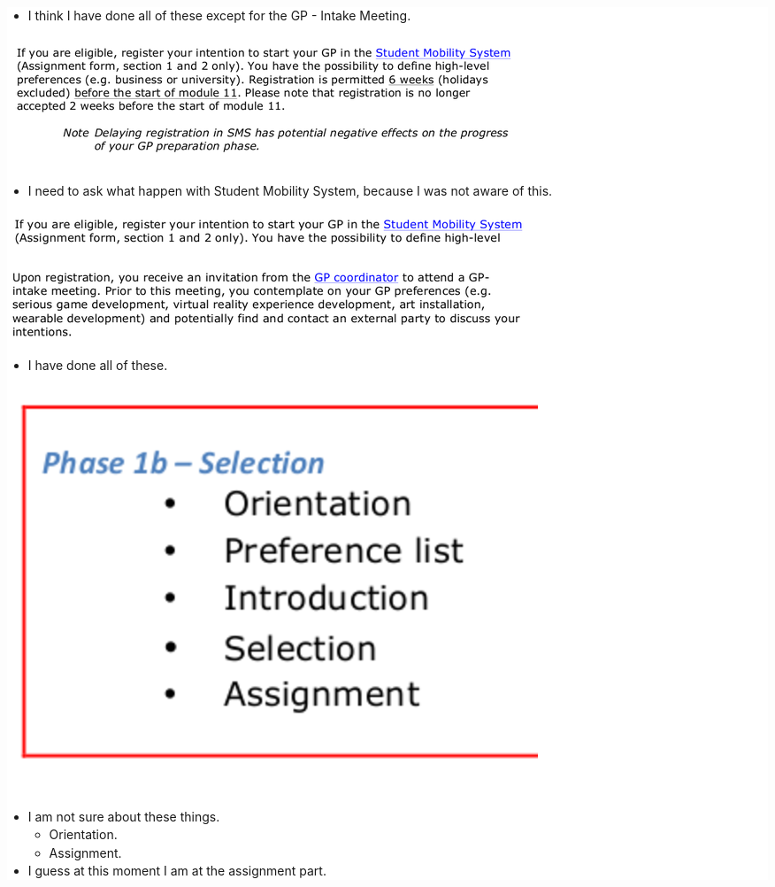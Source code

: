 * I think I have done all of these except for the GP - Intake Meeting.

![./20161006-1210-cet-manual-1-22.png](./20161006-1210-cet-manual-1-22.png)

* I need to ask what happen with Student Mobility System, because I was not aware of this.

![./20161006-1210-cet-manual-1-23.png](./20161006-1210-cet-manual-1-23.png)

![./20161006-1210-cet-manual-1-24.png](./20161006-1210-cet-manual-1-24.png)

* I have done all of these.

![./20161006-1210-cet-manual-1-25.png](./20161006-1210-cet-manual-1-25.png)

* I am not sure about these things.
    * Orientation.
    * Assignment.
* I guess at this moment I am at the assignment part.
